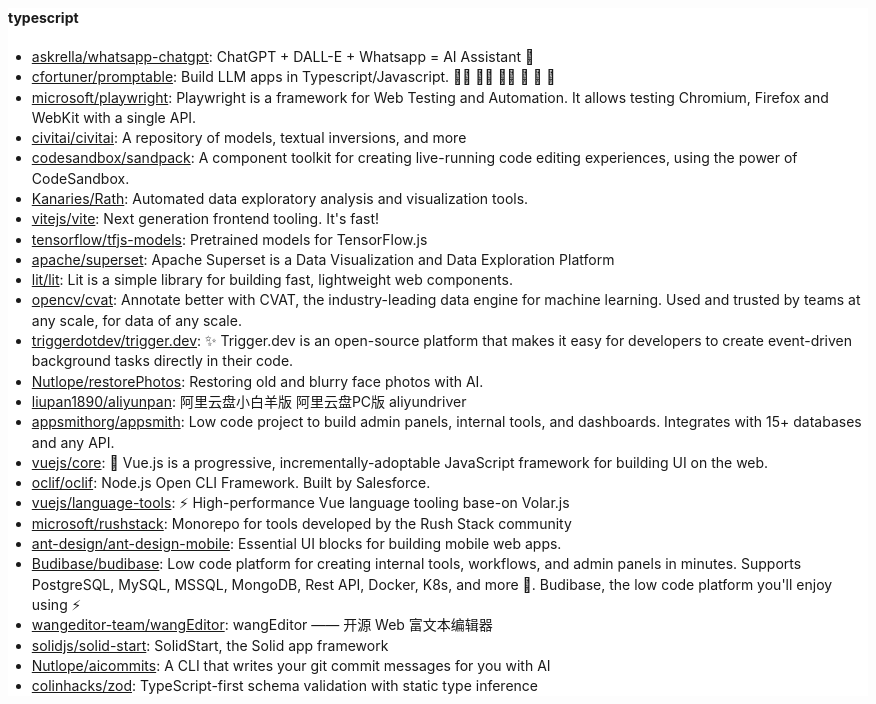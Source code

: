 
#### typescript
* [askrella/whatsapp-chatgpt](https://github.com/askrella/whatsapp-chatgpt): ChatGPT + DALL-E + Whatsapp = AI Assistant 🚀
* [cfortuner/promptable](https://github.com/cfortuner/promptable): Build LLM apps in Typescript/Javascript. 🧑‍💻 🧑‍💻 🧑‍💻 🚀 🚀 🚀
* [microsoft/playwright](https://github.com/microsoft/playwright): Playwright is a framework for Web Testing and Automation. It allows testing Chromium, Firefox and WebKit with a single API.
* [civitai/civitai](https://github.com/civitai/civitai): A repository of models, textual inversions, and more
* [codesandbox/sandpack](https://github.com/codesandbox/sandpack): A component toolkit for creating live-running code editing experiences, using the power of CodeSandbox.
* [Kanaries/Rath](https://github.com/Kanaries/Rath): Automated data exploratory analysis and visualization tools.
* [vitejs/vite](https://github.com/vitejs/vite): Next generation frontend tooling. It's fast!
* [tensorflow/tfjs-models](https://github.com/tensorflow/tfjs-models): Pretrained models for TensorFlow.js
* [apache/superset](https://github.com/apache/superset): Apache Superset is a Data Visualization and Data Exploration Platform
* [lit/lit](https://github.com/lit/lit): Lit is a simple library for building fast, lightweight web components.
* [opencv/cvat](https://github.com/opencv/cvat): Annotate better with CVAT, the industry-leading data engine for machine learning. Used and trusted by teams at any scale, for data of any scale.
* [triggerdotdev/trigger.dev](https://github.com/triggerdotdev/trigger.dev): ✨ Trigger.dev is an open-source platform that makes it easy for developers to create event-driven background tasks directly in their code.
* [Nutlope/restorePhotos](https://github.com/Nutlope/restorePhotos): Restoring old and blurry face photos with AI.
* [liupan1890/aliyunpan](https://github.com/liupan1890/aliyunpan): 阿里云盘小白羊版 阿里云盘PC版 aliyundriver
* [appsmithorg/appsmith](https://github.com/appsmithorg/appsmith): Low code project to build admin panels, internal tools, and dashboards. Integrates with 15+ databases and any API.
* [vuejs/core](https://github.com/vuejs/core): 🖖 Vue.js is a progressive, incrementally-adoptable JavaScript framework for building UI on the web.
* [oclif/oclif](https://github.com/oclif/oclif): Node.js Open CLI Framework. Built by Salesforce.
* [vuejs/language-tools](https://github.com/vuejs/language-tools): ⚡ High-performance Vue language tooling base-on Volar.js
* [microsoft/rushstack](https://github.com/microsoft/rushstack): Monorepo for tools developed by the Rush Stack community
* [ant-design/ant-design-mobile](https://github.com/ant-design/ant-design-mobile): Essential UI blocks for building mobile web apps.
* [Budibase/budibase](https://github.com/Budibase/budibase): Low code platform for creating internal tools, workflows, and admin panels in minutes. Supports PostgreSQL, MySQL, MSSQL, MongoDB, Rest API, Docker, K8s, and more 🚀. Budibase, the low code platform you'll enjoy using ⚡
* [wangeditor-team/wangEditor](https://github.com/wangeditor-team/wangEditor): wangEditor —— 开源 Web 富文本编辑器
* [solidjs/solid-start](https://github.com/solidjs/solid-start): SolidStart, the Solid app framework
* [Nutlope/aicommits](https://github.com/Nutlope/aicommits): A CLI that writes your git commit messages for you with AI
* [colinhacks/zod](https://github.com/colinhacks/zod): TypeScript-first schema validation with static type inference
